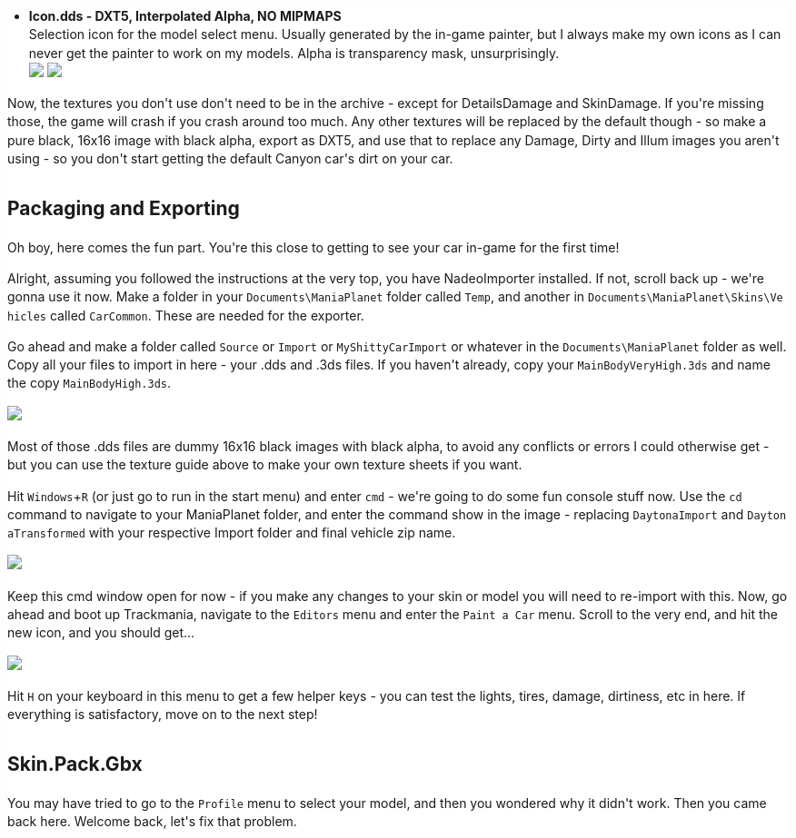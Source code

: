 * **Icon.dds - DXT5, Interpolated Alpha, NO MIPMAPS**  
Selection icon for the model select menu. Usually generated by the in-game painter, but I always make my own icons as I can never get the painter to work on my models. Alpha is transparency mask, unsurprisingly.  
![](carskin_Icon.jpg)
![](carskin_Icon_alpha.jpg)

Now, the textures you don't use don't need to be in the archive - except for DetailsDamage and SkinDamage. If you're missing those, the game will crash if you crash around too much. Any other textures will be replaced by the default though - so make a pure black, 16x16 image with black alpha, export as DXT5, and use that to replace any Damage, Dirty and Illum images you aren't using - so you don't start getting the default Canyon car's dirt on your car.

## Packaging and Exporting
Oh boy, here comes the fun part. You're this close to getting to see your car in-game for the first time!

Alright, assuming you followed the instructions at the very top, you have NadeoImporter installed. If not, scroll back up - we're gonna use it now. Make a folder in your `Documents\ManiaPlanet` folder called `Temp`, and another in `Documents\ManiaPlanet\Skins\Vehicles` called `CarCommon`. These are needed for the exporter.

Go ahead and make a folder called `Source` or `Import` or `MyShittyCarImport` or whatever in the `Documents\ManiaPlanet` folder as well. Copy all your files to import in here - your .dds and .3ds files. If you haven't already, copy your `MainBodyVeryHigh.3ds` and name the copy `MainBodyHigh.3ds`.

![](carskin_importfolder.jpg)

Most of those .dds files are dummy 16x16 black images with black alpha, to avoid any conflicts or errors I could otherwise get - but you can use the texture guide above to make your own texture sheets if you want.

Hit `Windows`+`R` (or just go to run in the start menu) and enter `cmd` - we're going to do some fun console stuff now. Use the `cd` command to navigate to your ManiaPlanet folder, and enter the command show in the image - replacing `DaytonaImport` and `DaytonaTransformed` with your respective Import folder and final vehicle zip name.

![](carskin_cmd.jpg)

Keep this cmd window open for now - if you make any changes to your skin or model you will need to re-import with this. Now, go ahead and boot up Trackmania, navigate to the `Editors` menu and enter the `Paint a Car` menu. Scroll to the very end, and hit the new icon, and you should get...

![](carskin_success.jpg)

Hit `H` on your keyboard in this menu to get a few helper keys - you can test the lights, tires, damage, dirtiness, etc in here. If everything is satisfactory, move on to the next step!

## Skin.Pack.Gbx
You may have tried to go to the `Profile` menu to select your model, and then you wondered why it didn't work. Then you came back here. Welcome back, let's fix that problem.
